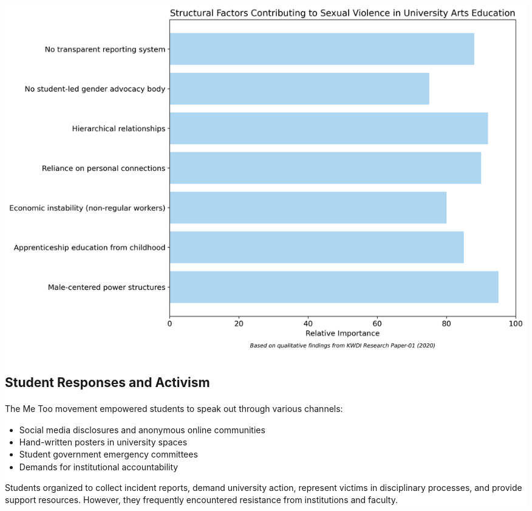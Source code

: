 <img src="imgs/arts_education_charts_en/structural_factors.png" alt="Structural factors enabling abuse">

## Student Responses and Activism

The Me Too movement empowered students to speak out through various channels:

- Social media disclosures and anonymous online communities
- Hand-written posters in university spaces
- Student government emergency committees
- Demands for institutional accountability

Students organized to collect incident reports, demand university action, represent victims in disciplinary processes, and provide support resources. However, they frequently encountered resistance from institutions and faculty.
